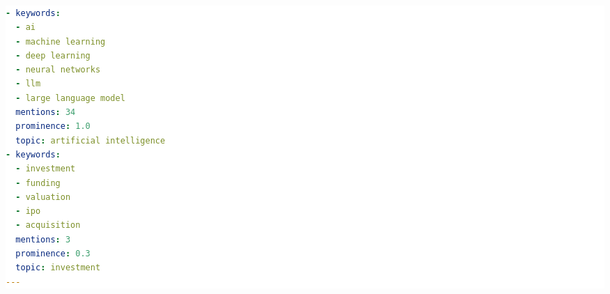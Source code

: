 ```yaml
- keywords:
  - ai
  - machine learning
  - deep learning
  - neural networks
  - llm
  - large language model
  mentions: 34
  prominence: 1.0
  topic: artificial intelligence
- keywords:
  - investment
  - funding
  - valuation
  - ipo
  - acquisition
  mentions: 3
  prominence: 0.3
  topic: investment
---
```




